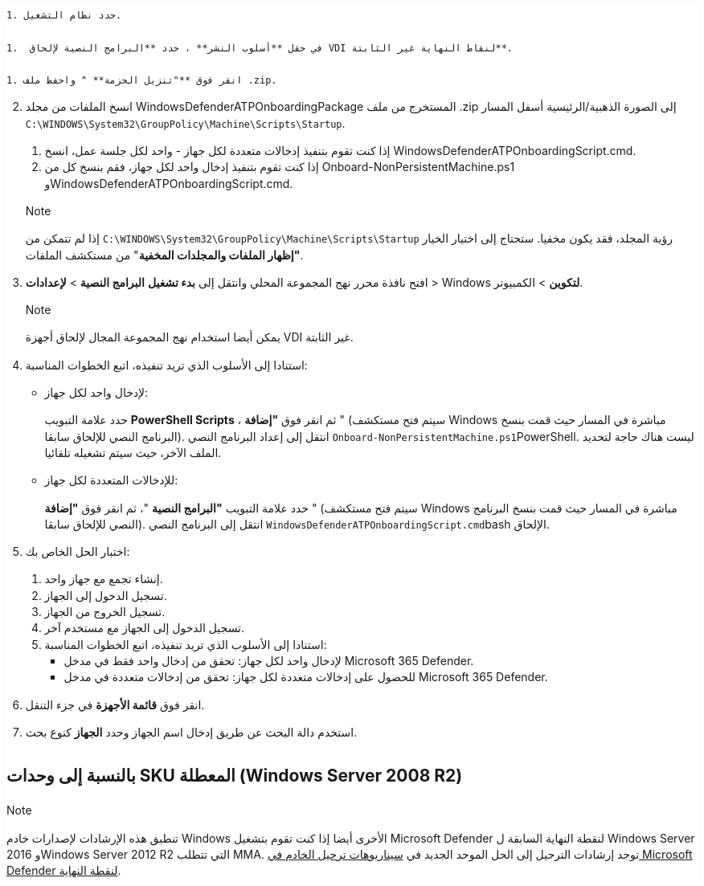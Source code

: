     1. حدد نظام التشغيل.

    1.  في حقل **أسلوب النشر** ، حدد **البرامج النصية لإلحاق VDI لنقاط النهاية غير الثابتة**.

    1. انقر فوق **"تنزيل الحزمة** " واحفظ ملف .zip.

2. انسخ الملفات من مجلد WindowsDefenderATPOnboardingPackage المستخرج من ملف .zip إلى الصورة الذهبية/الرئيسية أسفل المسار `C:\WINDOWS\System32\GroupPolicy\Machine\Scripts\Startup`.
    1. إذا كنت تقوم بتنفيذ إدخالات متعددة لكل جهاز - واحد لكل جلسة عمل، انسخ WindowsDefenderATPOnboardingScript.cmd.
    2. إذا كنت تقوم بتنفيذ إدخال واحد لكل جهاز، فقم بنسخ كل من Onboard-NonPersistentMachine.ps1 وWindowsDefenderATPOnboardingScript.cmd.

    > [!NOTE]
    > إذا لم تتمكن من `C:\WINDOWS\System32\GroupPolicy\Machine\Scripts\Startup` رؤية المجلد، فقد يكون مخفيا. ستحتاج إلى اختيار الخيار **"إظهار الملفات والمجلدات المخفية**" من مستكشف الملفات.

3. افتح نافذة محرر نهج المجموعة المحلي وانتقل إلى **بدء تشغيل** **البرامج النصية** \> **لإعدادات** \> Windows **لتكوين** \> الكمبيوتر.

   > [!NOTE]
   > يمكن أيضا استخدام نهج المجموعة المجال لإلحاق أجهزة VDI غير الثابتة.

4. استنادا إلى الأسلوب الذي تريد تنفيذه، اتبع الخطوات المناسبة:
    - لإدخال واحد لكل جهاز:

         حدد علامة التبويب **PowerShell Scripts** ، ثم انقر فوق **"إضافة** " (سيتم فتح مستكشف Windows مباشرة في المسار حيث قمت بنسخ البرنامج النصي للإلحاق سابقا). انتقل إلى إعداد البرنامج النصي `Onboard-NonPersistentMachine.ps1`PowerShell. ليست هناك حاجة لتحديد الملف الآخر، حيث سيتم تشغيله تلقائيا.

    - للإدخالات المتعددة لكل جهاز:

         حدد علامة التبويب **"البرامج النصية** "، ثم انقر فوق **"إضافة** " (سيتم فتح مستكشف Windows مباشرة في المسار حيث قمت بنسخ البرنامج النصي للإلحاق سابقا). انتقل إلى البرنامج النصي `WindowsDefenderATPOnboardingScript.cmd`bash الإلحاق.

5. اختبار الحل الخاص بك:
   1. إنشاء تجمع مع جهاز واحد.
   2. تسجيل الدخول إلى الجهاز.
   3. تسجيل الخروج من الجهاز.
   4. تسجيل الدخول إلى الجهاز مع مستخدم آخر.
   5. استنادا إلى الأسلوب الذي تريد تنفيذه، اتبع الخطوات المناسبة:
      - لإدخال واحد لكل جهاز: تحقق من إدخال واحد فقط في مدخل Microsoft 365 Defender.
      - للحصول على إدخالات متعددة لكل جهاز: تحقق من إدخالات متعددة في مدخل Microsoft 365 Defender.

6. انقر فوق **قائمة الأجهزة** في جزء التنقل.

7. استخدم دالة البحث عن طريق إدخال اسم الجهاز وحدد **الجهاز** كنوع بحث.

## <a name="for-downlevel-skus-windows-server-2008-r2"></a>بالنسبة إلى وحدات SKU المعطلة (Windows Server 2008 R2)

> [!NOTE]
> تنطبق هذه الإرشادات لإصدارات خادم Windows الأخرى أيضا إذا كنت تقوم بتشغيل Microsoft Defender لنقطة النهاية السابقة ل Windows Server 2016 وWindows Server 2012 R2 التي تتطلب MMA. توجد إرشادات الترحيل إلى الحل الموحد الجديد في [سيناريوهات ترحيل الخادم في Microsoft Defender لنقطة النهاية](/microsoft-365/security/defender-endpoint/server-migration).
